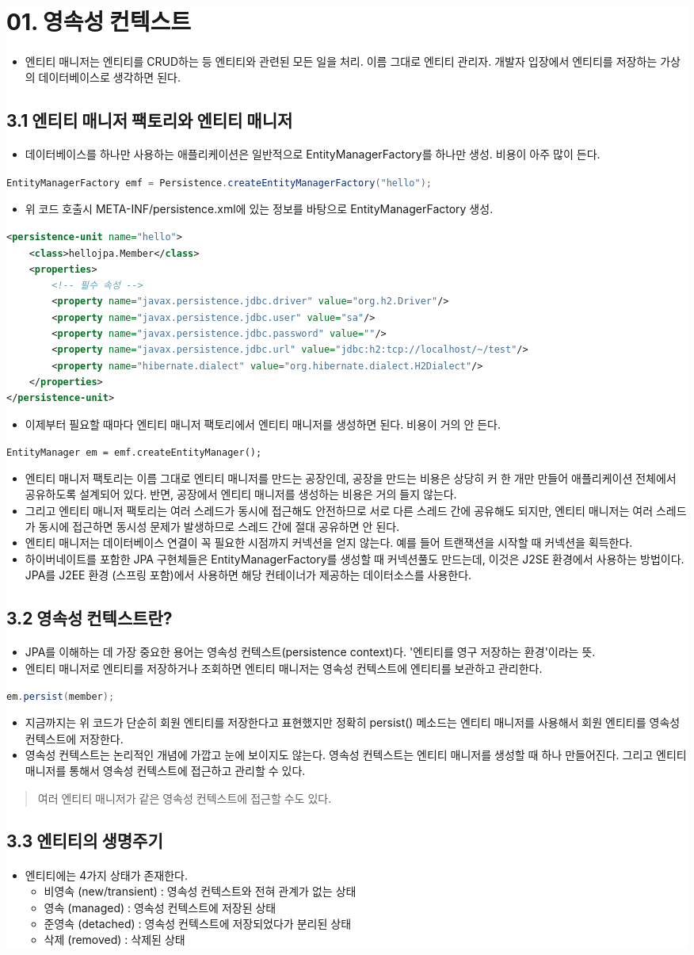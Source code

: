 # 01. 영속성 컨텍스트
- 엔티티 매니저는 엔티티를 CRUD하는 등 엔티티와 관련된 모든 일을 처리. 이름 그대로 엔티티 관리자. 개발자 입장에서 엔티티를 저장하는 가상의 데이터베이스로 생각하면 된다.

## 3.1 엔티티 매니저 팩토리와 엔티티 매니저
- 데이터베이스를 하나만 사용하는 애플리케이션은 일반적으로 EntityManagerFactory를 하나만 생성. 비용이 아주 많이 든다.
```java
EntityManagerFactory emf = Persistence.createEntityManagerFactory("hello");
```
- 위 코드 호출시 META-INF/persistence.xml에 있는 정보를 바탕으로 EntityManagerFactory 생성.
```xml
<persistence-unit name="hello">
    <class>hellojpa.Member</class>
    <properties>
        <!-- 필수 속성 -->
        <property name="javax.persistence.jdbc.driver" value="org.h2.Driver"/>
        <property name="javax.persistence.jdbc.user" value="sa"/>
        <property name="javax.persistence.jdbc.password" value=""/>
        <property name="javax.persistence.jdbc.url" value="jdbc:h2:tcp://localhost/~/test"/>
        <property name="hibernate.dialect" value="org.hibernate.dialect.H2Dialect"/>
    </properties>
</persistence-unit>
```
- 이제부터 필요할 때마다 엔티티 매니저 팩토리에서 엔티티 매니저를 생성하면 된다. 비용이 거의 안 든다.
```xml
EntityManager em = emf.createEntityManager();
```
- 엔티티 매니저 팩토리는 이름 그대로 엔티티 매니저를 만드는 공장인데, 공장을 만드는 비용은 상당히 커 한 개만 만들어 애플리케이션 전체에서 공유하도록 설계되어 있다. 반면, 공장에서 
엔티티 매니저를 생성하는 비용은 거의 들지 않는다. 
- 그리고 엔티티 매니저 팩토리는 여러 스레드가 동시에 접근해도 안전하므로 서로 다른 스레드 간에 공유해도 되지만, 엔티티 매니저는 여러 스레드가 동시에 접근하면 동시성 문제가 발생하므로
스레드 간에 절대 공유하면 안 된다.
- 엔티티 매니저는 데이터베이스 연결이 꼭 필요한 시점까지 커넥션을 얻지 않는다. 예를 들어 트랜잭션을 시작할 때 커넥션을 획득한다.
- 하이버네이트를 포함한 JPA 구현체들은 EntityManagerFactory를 생성할 때 커넥션풀도 만드는데, 이것은 J2SE 환경에서 사용하는 방법이다. JPA를 J2EE 환경 (스프링 포함)에서
사용하면 해당 컨테이너가 제공하는 데이터소스를 사용한다.

## 3.2 영속성 컨텍스트란?
- JPA를 이해하는 데 가장 중요한 용어는 영속성 컨텍스트(persistence context)다. '엔티티를 영구 저장하는 환경'이라는 뜻.
- 엔티티 매니저로 엔티티를 저장하거나 조회하면 엔티티 매니저는 영속성 컨텍스트에 엔티티를 보관하고 관리한다.
```java
em.persist(member);
```
- 지금까지는 위 코드가 단순히 회원 엔티티를 저장한다고 표현했지만 정확히 persist() 메소드는 엔티티 매니저를 사용해서 회원 엔티티를 영속성 컨텍스트에 저장한다.
- 영속성 컨텍스트는 논리적인 개념에 가깝고 눈에 보이지도 않는다. 영속성 컨텍스트는 엔티티 매니저를 생성할 때 하나 만들어진다. 그리고 엔티티 매니저를 통해서 영속성 컨텍스트에
접근하고 관리할 수 있다.
> 여러 엔티티 매니저가 같은 영속성 컨텍스트에 접근할 수도 있다.

## 3.3 엔티티의 생명주기
- 엔티티에는 4가지 상태가 존재한다.
  - 비영속 (new/transient) : 영속성 컨텍스트와 전혀 관계가 없는 상태
  - 영속 (managed) : 영속성 컨텍스트에 저장된 상태
  - 준영속 (detached) : 영속성 컨텍스트에 저장되었다가 분리된 상태
  - 삭제 (removed) : 삭제된 상태
